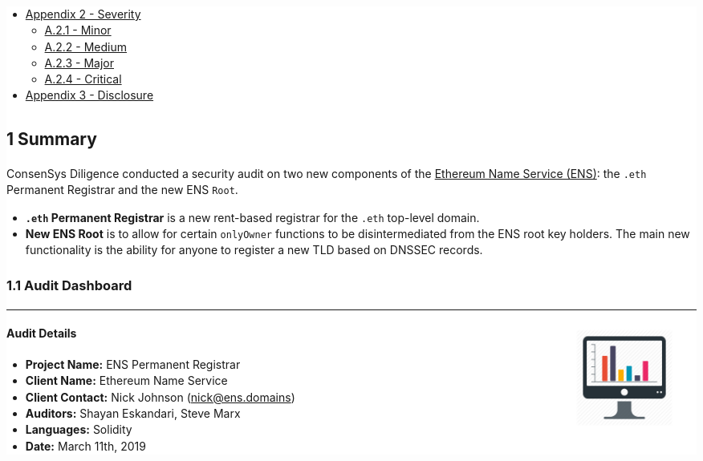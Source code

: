 * [Appendix 2 - Severity](#appendix-2---severity)
  * [A.2.1 - Minor](#a21---minor)
  * [A.2.2 - Medium](#a22---medium)
  * [A.2.3 - Major](#a23---major)
  * [A.2.4 - Critical](#a24---critical)
* [Appendix 3 - Disclosure](#appendix-3---disclosure)



## 1 Summary

ConsenSys Diligence conducted a security audit on two new components of the [Ethereum Name Service (ENS)](https://ens.domains/): the `.eth` Permanent Registrar and the new ENS `Root`.

* **`.eth` Permanent Registrar** is a new rent-based registrar for the `.eth` top-level domain.
* **New ENS Root** is to allow for certain `onlyOwner` functions to be disintermediated from the ENS root key holders. The main new functionality is the ability for anyone to register a new TLD based on DNSSEC records.

### 1.1 Audit Dashboard

________________

<img height="120px" Hspace="30" Vspace="10" align="right" src="static-content/dashboard.png"/>

#### Audit Details
* **Project Name:** ENS Permanent Registrar
* **Client Name:** Ethereum Name Service
* **Client Contact:** Nick Johnson (nick@ens.domains)
* **Auditors:** Shayan Eskandari, Steve Marx
* **Languages:** Solidity
* **Date:** March 11th, 2019
